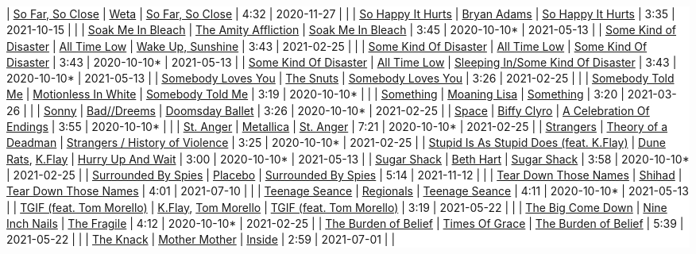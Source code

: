 | [So Far, So Close](https://open.spotify.com/track/3GfoE5xAQx8QnUHEtxbMy7) | [Weta](https://open.spotify.com/artist/2AsaDvs6UY4MJ4X3UQeUbu) | [So Far, So Close](https://open.spotify.com/album/3kjBRkDsQxLSIDjmEG9pXD) | 4:32 | 2020-11-27 |  |
| [So Happy It Hurts](https://open.spotify.com/track/13rKI4xThtXQtlTBnuIXPj) | [Bryan Adams](https://open.spotify.com/artist/3Z02hBLubJxuFJfhacLSDc) | [So Happy It Hurts](https://open.spotify.com/album/6kTdIgZ2K6qbXZALyrO88K) | 3:35 | 2021-10-15 |  |
| [Soak Me In Bleach](https://open.spotify.com/track/4927jsYJiZcGouh4sRZaTn) | [The Amity Affliction](https://open.spotify.com/artist/6kNKUYGn6VNGsRoXmyoDPK) | [Soak Me In Bleach](https://open.spotify.com/album/6fqIdYnvXHJ4fpy6YRVRkI) | 3:45 | 2020-10-10\* | 2021-05-13 |
| [Some Kind of Disaster](https://open.spotify.com/track/02lU0Hj680zVexT4GqJJZ4) | [All Time Low](https://open.spotify.com/artist/46gyXjRIvN1NL1eCB8GBxo) | [Wake Up, Sunshine](https://open.spotify.com/album/1kwAv74rVTTGMpawGsXtiE) | 3:43 | 2021-02-25 |  |
| [Some Kind Of Disaster](https://open.spotify.com/track/0aZfKmSAMSZweDTNKd9UPo) | [All Time Low](https://open.spotify.com/artist/46gyXjRIvN1NL1eCB8GBxo) | [Some Kind Of Disaster](https://open.spotify.com/album/5HtpUToS8VYplVBQrTipBt) | 3:43 | 2020-10-10\* | 2021-05-13 |
| [Some Kind Of Disaster](https://open.spotify.com/track/0bd6zjwSNBJP3Vkjo2uytI) | [All Time Low](https://open.spotify.com/artist/46gyXjRIvN1NL1eCB8GBxo) | [Sleeping In/Some Kind Of Disaster](https://open.spotify.com/album/1R0iib5X5CBzq2jYYfhFYf) | 3:43 | 2020-10-10\* | 2021-05-13 |
| [Somebody Loves You](https://open.spotify.com/track/5IB3TRhkBpxvETzjEZSfGU) | [The Snuts](https://open.spotify.com/artist/4AzAfQNuAyKOFG4DZMsdAo) | [Somebody Loves You](https://open.spotify.com/album/644cEelCOVf4t9RcAe7QLe) | 3:26 | 2021-02-25 |  |
| [Somebody Told Me](https://open.spotify.com/track/1KF6uW84ksAUlTMy08gP1R) | [Motionless In White](https://open.spotify.com/artist/6MwPCCR936cYfM1dLsGVnl) | [Somebody Told Me](https://open.spotify.com/album/6pCLV8Yt4VGIHuFj3Y1XcS) | 3:19 | 2020-10-10\* |  |
| [Something](https://open.spotify.com/track/4o34BmBdtT3m0DhckS40xe) | [Moaning Lisa](https://open.spotify.com/artist/1WXcSHJO5BPd3oxAfsUDQo) | [Something](https://open.spotify.com/album/2OXDMYzwQ5T1UwgL2SGvsO) | 3:20 | 2021-03-26 |  |
| [Sonny](https://open.spotify.com/track/5IlJpc7LFVNfuuyefZ8wmp) | [Bad//Dreems](https://open.spotify.com/artist/54f24706ua34STMhWSzPV7) | [Doomsday Ballet](https://open.spotify.com/album/1RZFQ4A26BjFKM95xd2Dik) | 3:26 | 2020-10-10\* | 2021-02-25 |
| [Space](https://open.spotify.com/track/20wnO4hGXbWvIPDEmED8gM) | [Biffy Clyro](https://open.spotify.com/artist/1km0R7wy712AzLkA1WjKET) | [A Celebration Of Endings](https://open.spotify.com/album/5yAXUpsKaby5IcXgzrNFAw) | 3:55 | 2020-10-10\* |  |
| [St\. Anger](https://open.spotify.com/track/5JAnXx5BBES4FEf4d4t4CC) | [Metallica](https://open.spotify.com/artist/2ye2Wgw4gimLv2eAKyk1NB) | [St\. Anger](https://open.spotify.com/album/0HKpzK9ZoJ0oVA43E5gewM) | 7:21 | 2020-10-10\* | 2021-02-25 |
| [Strangers](https://open.spotify.com/track/07wX6N12kg4zZ2gI8IrB1y) | [Theory of a Deadman](https://open.spotify.com/artist/74eX4C98E4FCrAMl39qRsJ) | [Strangers / History of Violence](https://open.spotify.com/album/0cQzfaeCuMomU3OfhzPEW7) | 3:25 | 2020-10-10\* | 2021-02-25 |
| [Stupid Is As Stupid Does \(feat\. K.Flay\)](https://open.spotify.com/track/7gpftvWH71HcwbYPe4CgMB) | [Dune Rats](https://open.spotify.com/artist/0KtaCKmTMIQZsxlOgyNa04), [K.Flay](https://open.spotify.com/artist/0pCNk4D3E2xtszsm6hMsWr) | [Hurry Up And Wait](https://open.spotify.com/album/42pD3Dn7Oa7L3XLEzWYvDz) | 3:00 | 2020-10-10\* | 2021-05-13 |
| [Sugar Shack](https://open.spotify.com/track/2znRvlKPf9UWTLM6H3N0JQ) | [Beth Hart](https://open.spotify.com/artist/30TrHDLNCKQVTYWOn9QqOC) | [Sugar Shack](https://open.spotify.com/album/0TUHKmsD9J2d0vVepO3jqP) | 3:58 | 2020-10-10\* | 2021-02-25 |
| [Surrounded By Spies](https://open.spotify.com/track/5LXezNuUE2SRJhoqiwTs3P) | [Placebo](https://open.spotify.com/artist/6RZUqkomCmb8zCRqc9eznB) | [Surrounded By Spies](https://open.spotify.com/album/1oXC9xTnpHTqZ4zupV54Md) | 5:14 | 2021-11-12 |  |
| [Tear Down Those Names](https://open.spotify.com/track/4Lv7rmfqali1QauyCqBPUa) | [Shihad](https://open.spotify.com/artist/3HmMT81W29LjSKNjl1Iy1s) | [Tear Down Those Names](https://open.spotify.com/album/1lGKcjy727WZ4KEoJb6nB6) | 4:01 | 2021-07-10 |  |
| [Teenage Seance](https://open.spotify.com/track/3e9s7jHAy2m1EDYVklVD9D) | [Regionals](https://open.spotify.com/artist/0qy3ehXiSt9DNvvFu3Sf9k) | [Teenage Seance](https://open.spotify.com/album/014VB7XdeRPXraQ2ZHX0jC) | 4:11 | 2020-10-10\* | 2021-05-13 |
| [TGIF \(feat\. Tom Morello\)](https://open.spotify.com/track/7MxfzO0meZnMOrrmDkQb4W) | [K.Flay](https://open.spotify.com/artist/0pCNk4D3E2xtszsm6hMsWr), [Tom Morello](https://open.spotify.com/artist/74NBPbyyftqJ4SpDZ4c1Ed) | [TGIF \(feat\. Tom Morello\)](https://open.spotify.com/album/6iJUFzxgiJKvrReWU0THNa) | 3:19 | 2021-05-22 |  |
| [The Big Come Down](https://open.spotify.com/track/3cl42VFcRop14wAduvSeaH) | [Nine Inch Nails](https://open.spotify.com/artist/0X380XXQSNBYuleKzav5UO) | [The Fragile](https://open.spotify.com/album/4uiVwLbTzE6VMkXpaDAwB8) | 4:12 | 2020-10-10\* | 2021-02-25 |
| [The Burden of Belief](https://open.spotify.com/track/4lyWDEzPsyJtmQmLRkCUC1) | [Times Of Grace](https://open.spotify.com/artist/0CfztphU9FWmAhGocFrrYC) | [The Burden of Belief](https://open.spotify.com/album/6Nt3lAffezruA8VjFQsymZ) | 5:39 | 2021-05-22 |  |
| [The Knack](https://open.spotify.com/track/46NgqjSNoXMZEtmJyoeA97) | [Mother Mother](https://open.spotify.com/artist/0e86yPdC41PGRkLp2Q1Bph) | [Inside](https://open.spotify.com/album/4v0i8VJOxYxngmADCFvi6o) | 2:59 | 2021-07-01 |  |